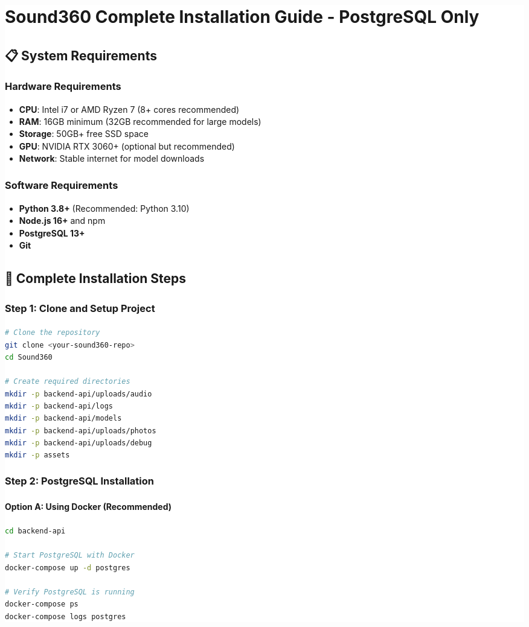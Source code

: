 # Sound360 Complete Installation Guide - PostgreSQL Only

## 📋 System Requirements

### Hardware Requirements
- **CPU**: Intel i7 or AMD Ryzen 7 (8+ cores recommended)
- **RAM**: 16GB minimum (32GB recommended for large models)
- **Storage**: 50GB+ free SSD space
- **GPU**: NVIDIA RTX 3060+ (optional but recommended)
- **Network**: Stable internet for model downloads

### Software Requirements
- **Python 3.8+** (Recommended: Python 3.10)
- **Node.js 16+** and npm
- **PostgreSQL 13+**
- **Git**

## 🚀 Complete Installation Steps

### Step 1: Clone and Setup Project

```bash
# Clone the repository
git clone <your-sound360-repo>
cd Sound360

# Create required directories
mkdir -p backend-api/uploads/audio
mkdir -p backend-api/logs
mkdir -p backend-api/models
mkdir -p backend-api/uploads/photos
mkdir -p backend-api/uploads/debug
mkdir -p assets
```

### Step 2: PostgreSQL Installation

#### Option A: Using Docker (Recommended)
```bash
cd backend-api

# Start PostgreSQL with Docker
docker-compose up -d postgres

# Verify PostgreSQL is running
docker-compose ps
docker-compose logs postgres
```
